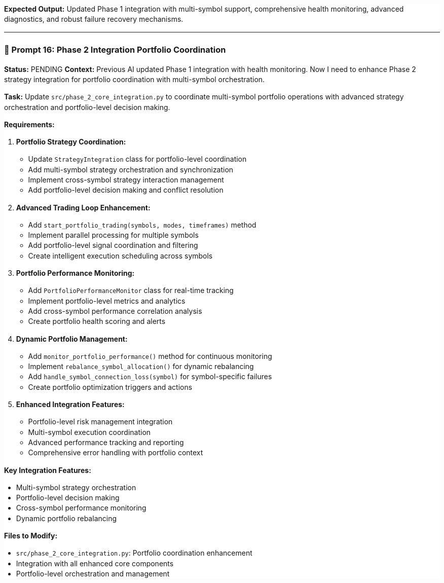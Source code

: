**Expected Output:** Updated Phase 1 integration with multi-symbol support, comprehensive health monitoring, advanced diagnostics, and robust failure recovery mechanisms.

---

### 🔄 Prompt 16: Phase 2 Integration Portfolio Coordination
**Status:** PENDING
**Context:** Previous AI updated Phase 1 integration with health monitoring. Now I need to enhance Phase 2 strategy integration for portfolio coordination with multi-symbol orchestration.

**Task:** Update `src/phase_2_core_integration.py` to coordinate multi-symbol portfolio operations with advanced strategy orchestration and portfolio-level decision making.

**Requirements:**

1. **Portfolio Strategy Coordination:**
   - Update `StrategyIntegration` class for portfolio-level coordination
   - Add multi-symbol strategy orchestration and synchronization
   - Implement cross-symbol strategy interaction management
   - Add portfolio-level decision making and conflict resolution

2. **Advanced Trading Loop Enhancement:**
   - Add `start_portfolio_trading(symbols, modes, timeframes)` method
   - Implement parallel processing for multiple symbols
   - Add portfolio-level signal coordination and filtering
   - Create intelligent execution scheduling across symbols

3. **Portfolio Performance Monitoring:**
   - Add `PortfolioPerformanceMonitor` class for real-time tracking
   - Implement portfolio-level metrics and analytics
   - Add cross-symbol performance correlation analysis
   - Create portfolio health scoring and alerts

4. **Dynamic Portfolio Management:**
   - Add `monitor_portfolio_performance()` method for continuous monitoring
   - Implement `rebalance_symbol_allocation()` for dynamic rebalancing
   - Add `handle_symbol_connection_loss(symbol)` for symbol-specific failures
   - Create portfolio optimization triggers and actions

5. **Enhanced Integration Features:**
   - Portfolio-level risk management integration
   - Multi-symbol execution coordination
   - Advanced performance tracking and reporting
   - Comprehensive error handling with portfolio context

**Key Integration Features:**
- Multi-symbol strategy orchestration
- Portfolio-level decision making
- Cross-symbol performance monitoring
- Dynamic portfolio rebalancing

**Files to Modify:**
- `src/phase_2_core_integration.py`: Portfolio coordination enhancement
- Integration with all enhanced core components
- Portfolio-level orchestration and management
